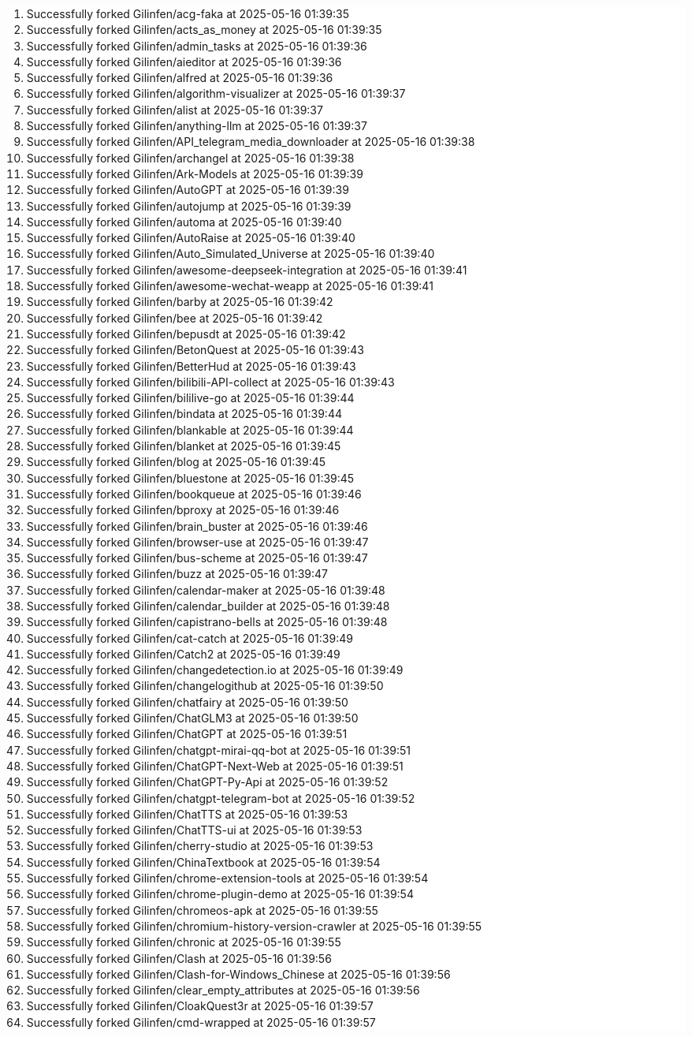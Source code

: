 1. Successfully forked Gilinfen/acg-faka at 2025-05-16 01:39:35
2. Successfully forked Gilinfen/acts_as_money at 2025-05-16 01:39:35
3. Successfully forked Gilinfen/admin_tasks at 2025-05-16 01:39:36
4. Successfully forked Gilinfen/aieditor at 2025-05-16 01:39:36
5. Successfully forked Gilinfen/alfred at 2025-05-16 01:39:36
6. Successfully forked Gilinfen/algorithm-visualizer at 2025-05-16 01:39:37
7. Successfully forked Gilinfen/alist at 2025-05-16 01:39:37
8. Successfully forked Gilinfen/anything-llm at 2025-05-16 01:39:37
9. Successfully forked Gilinfen/API_telegram_media_downloader at 2025-05-16 01:39:38
10. Successfully forked Gilinfen/archangel at 2025-05-16 01:39:38
11. Successfully forked Gilinfen/Ark-Models at 2025-05-16 01:39:39
12. Successfully forked Gilinfen/AutoGPT at 2025-05-16 01:39:39
13. Successfully forked Gilinfen/autojump at 2025-05-16 01:39:39
14. Successfully forked Gilinfen/automa at 2025-05-16 01:39:40
15. Successfully forked Gilinfen/AutoRaise at 2025-05-16 01:39:40
16. Successfully forked Gilinfen/Auto_Simulated_Universe at 2025-05-16 01:39:40
17. Successfully forked Gilinfen/awesome-deepseek-integration at 2025-05-16 01:39:41
18. Successfully forked Gilinfen/awesome-wechat-weapp at 2025-05-16 01:39:41
19. Successfully forked Gilinfen/barby at 2025-05-16 01:39:42
20. Successfully forked Gilinfen/bee at 2025-05-16 01:39:42
21. Successfully forked Gilinfen/bepusdt at 2025-05-16 01:39:42
22. Successfully forked Gilinfen/BetonQuest at 2025-05-16 01:39:43
23. Successfully forked Gilinfen/BetterHud at 2025-05-16 01:39:43
24. Successfully forked Gilinfen/bilibili-API-collect at 2025-05-16 01:39:43
25. Successfully forked Gilinfen/bililive-go at 2025-05-16 01:39:44
26. Successfully forked Gilinfen/bindata at 2025-05-16 01:39:44
27. Successfully forked Gilinfen/blankable at 2025-05-16 01:39:44
28. Successfully forked Gilinfen/blanket at 2025-05-16 01:39:45
29. Successfully forked Gilinfen/blog at 2025-05-16 01:39:45
30. Successfully forked Gilinfen/bluestone at 2025-05-16 01:39:45
31. Successfully forked Gilinfen/bookqueue at 2025-05-16 01:39:46
32. Successfully forked Gilinfen/bproxy at 2025-05-16 01:39:46
33. Successfully forked Gilinfen/brain_buster at 2025-05-16 01:39:46
34. Successfully forked Gilinfen/browser-use at 2025-05-16 01:39:47
35. Successfully forked Gilinfen/bus-scheme at 2025-05-16 01:39:47
36. Successfully forked Gilinfen/buzz at 2025-05-16 01:39:47
37. Successfully forked Gilinfen/calendar-maker at 2025-05-16 01:39:48
38. Successfully forked Gilinfen/calendar_builder at 2025-05-16 01:39:48
39. Successfully forked Gilinfen/capistrano-bells at 2025-05-16 01:39:48
40. Successfully forked Gilinfen/cat-catch at 2025-05-16 01:39:49
41. Successfully forked Gilinfen/Catch2 at 2025-05-16 01:39:49
42. Successfully forked Gilinfen/changedetection.io at 2025-05-16 01:39:49
43. Successfully forked Gilinfen/changelogithub at 2025-05-16 01:39:50
44. Successfully forked Gilinfen/chatfairy at 2025-05-16 01:39:50
45. Successfully forked Gilinfen/ChatGLM3 at 2025-05-16 01:39:50
46. Successfully forked Gilinfen/ChatGPT at 2025-05-16 01:39:51
47. Successfully forked Gilinfen/chatgpt-mirai-qq-bot at 2025-05-16 01:39:51
48. Successfully forked Gilinfen/ChatGPT-Next-Web at 2025-05-16 01:39:51
49. Successfully forked Gilinfen/ChatGPT-Py-Api at 2025-05-16 01:39:52
50. Successfully forked Gilinfen/chatgpt-telegram-bot at 2025-05-16 01:39:52
51. Successfully forked Gilinfen/ChatTTS at 2025-05-16 01:39:53
52. Successfully forked Gilinfen/ChatTTS-ui at 2025-05-16 01:39:53
53. Successfully forked Gilinfen/cherry-studio at 2025-05-16 01:39:53
54. Successfully forked Gilinfen/ChinaTextbook at 2025-05-16 01:39:54
55. Successfully forked Gilinfen/chrome-extension-tools at 2025-05-16 01:39:54
56. Successfully forked Gilinfen/chrome-plugin-demo at 2025-05-16 01:39:54
57. Successfully forked Gilinfen/chromeos-apk at 2025-05-16 01:39:55
58. Successfully forked Gilinfen/chromium-history-version-crawler at 2025-05-16 01:39:55
59. Successfully forked Gilinfen/chronic at 2025-05-16 01:39:55
60. Successfully forked Gilinfen/Clash at 2025-05-16 01:39:56
61. Successfully forked Gilinfen/Clash-for-Windows_Chinese at 2025-05-16 01:39:56
62. Successfully forked Gilinfen/clear_empty_attributes at 2025-05-16 01:39:56
63. Successfully forked Gilinfen/CloakQuest3r at 2025-05-16 01:39:57
64. Successfully forked Gilinfen/cmd-wrapped at 2025-05-16 01:39:57